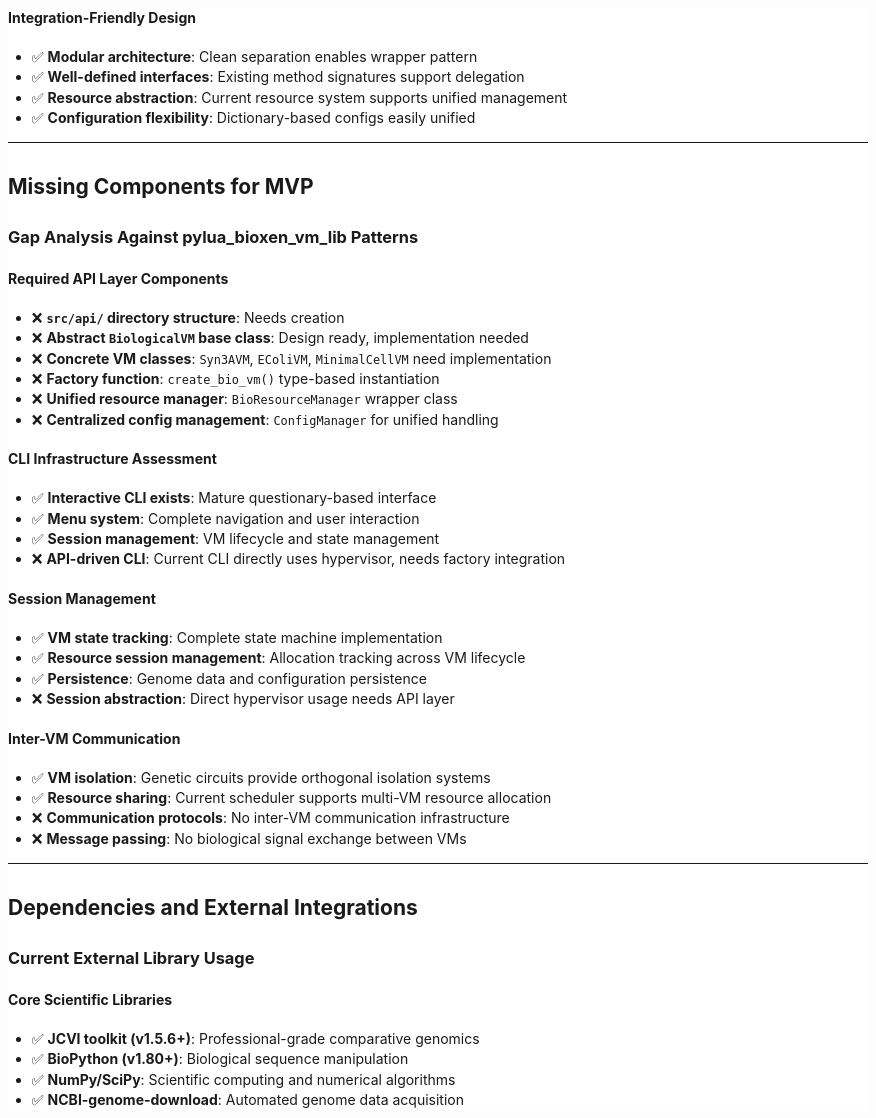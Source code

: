 #### **Integration-Friendly Design**
- ✅ **Modular architecture**: Clean separation enables wrapper pattern
- ✅ **Well-defined interfaces**: Existing method signatures support delegation
- ✅ **Resource abstraction**: Current resource system supports unified management
- ✅ **Configuration flexibility**: Dictionary-based configs easily unified

---

## Missing Components for MVP

### Gap Analysis Against pylua_bioxen_vm_lib Patterns

#### **Required API Layer Components**
- ❌ **`src/api/` directory structure**: Needs creation
- ❌ **Abstract `BiologicalVM` base class**: Design ready, implementation needed
- ❌ **Concrete VM classes**: `Syn3AVM`, `EColiVM`, `MinimalCellVM` need implementation
- ❌ **Factory function**: `create_bio_vm()` type-based instantiation
- ❌ **Unified resource manager**: `BioResourceManager` wrapper class
- ❌ **Centralized config management**: `ConfigManager` for unified handling

#### **CLI Infrastructure Assessment**
- ✅ **Interactive CLI exists**: Mature questionary-based interface
- ✅ **Menu system**: Complete navigation and user interaction
- ✅ **Session management**: VM lifecycle and state management
- ❌ **API-driven CLI**: Current CLI directly uses hypervisor, needs factory integration

#### **Session Management**
- ✅ **VM state tracking**: Complete state machine implementation
- ✅ **Resource session management**: Allocation tracking across VM lifecycle
- ✅ **Persistence**: Genome data and configuration persistence
- ❌ **Session abstraction**: Direct hypervisor usage needs API layer

#### **Inter-VM Communication**
- ✅ **VM isolation**: Genetic circuits provide orthogonal isolation systems
- ✅ **Resource sharing**: Current scheduler supports multi-VM resource allocation
- ❌ **Communication protocols**: No inter-VM communication infrastructure
- ❌ **Message passing**: No biological signal exchange between VMs

---

## Dependencies and External Integrations

### Current External Library Usage

#### **Core Scientific Libraries**
- ✅ **JCVI toolkit (v1.5.6+)**: Professional-grade comparative genomics
- ✅ **BioPython (v1.80+)**: Biological sequence manipulation
- ✅ **NumPy/SciPy**: Scientific computing and numerical algorithms
- ✅ **NCBI-genome-download**: Automated genome data acquisition
